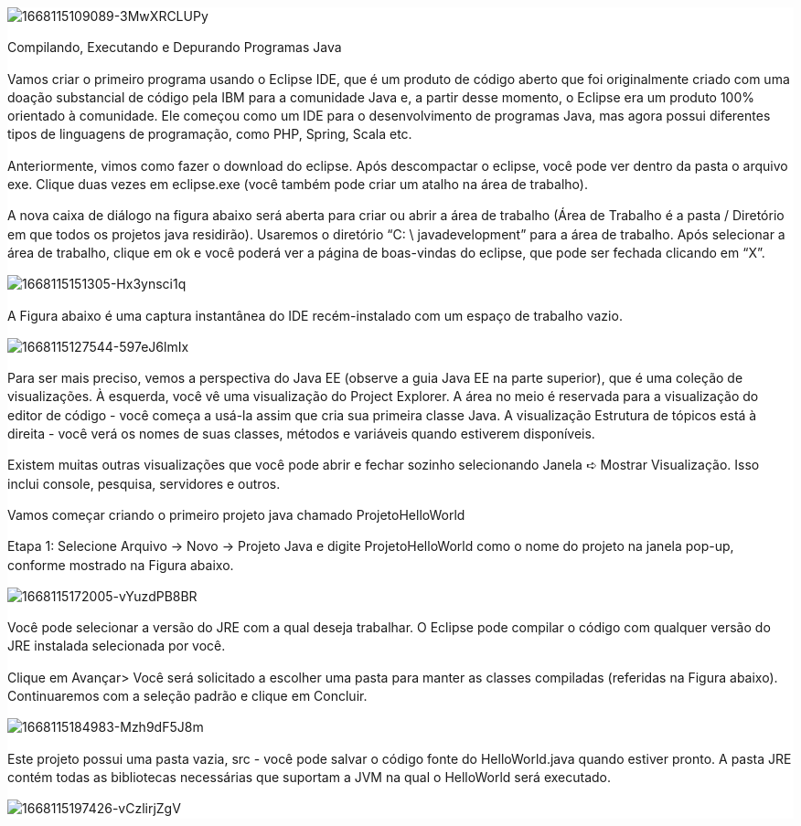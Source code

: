 ![1668115109089-3MwXRCLUPy](https://github.com/user-attachments/assets/64d475ac-aa73-4622-9790-c6db92b6f66d)

Compilando, Executando e Depurando Programas Java

Vamos criar o primeiro programa usando o Eclipse IDE, que é um produto de código aberto que foi originalmente criado com uma doação substancial de código pela IBM para a comunidade Java e, a partir desse momento, o Eclipse era um produto 100% orientado à comunidade. Ele começou como um IDE para o desenvolvimento de programas Java, mas agora possui diferentes tipos de linguagens de programação, como PHP, Spring, Scala etc.

Anteriormente, vimos como fazer o download do eclipse. Após descompactar o eclipse, você pode ver dentro da pasta o arquivo exe. Clique duas vezes em eclipse.exe (você também pode criar um atalho na área de trabalho).

A nova caixa de diálogo na figura abaixo será aberta para criar ou abrir a área de trabalho (Área de Trabalho é a pasta / Diretório em que todos os projetos java residirão). Usaremos o diretório “C: \ javadevelopment” para a área de trabalho. Após selecionar a área de trabalho, clique em ok e você poderá ver a página de boas-vindas do eclipse, que pode ser fechada clicando em “X”.

![1668115151305-Hx3ynsci1q](https://github.com/user-attachments/assets/a892ec7f-5c0b-4ded-9ff1-9aae32b7e8e3)

A Figura abaixo é uma captura instantânea do IDE recém-instalado com um espaço de trabalho vazio.

![1668115127544-597eJ6lmIx](https://github.com/user-attachments/assets/bd50e0d6-f097-4e09-a771-22206f3966fe)

Para ser mais preciso, vemos a perspectiva do Java EE (observe a guia Java EE na parte superior), que é uma coleção de visualizações. À esquerda, você vê uma visualização do Project Explorer. A área no meio é reservada para a visualização do editor de código - você começa a usá-la assim que cria sua primeira classe Java. A visualização Estrutura de tópicos está à direita - você verá os nomes de suas classes, métodos e variáveis quando estiverem disponíveis.

Existem muitas outras visualizações que você pode abrir e fechar sozinho selecionando Janela ➪ Mostrar Visualização. Isso inclui console, pesquisa, servidores e outros.

Vamos começar criando o primeiro projeto java chamado ProjetoHelloWorld

Etapa 1: Selecione Arquivo -> Novo -> Projeto Java e digite ProjetoHelloWorld como o nome do projeto na janela pop-up, conforme mostrado na Figura abaixo.

![1668115172005-vYuzdPB8BR](https://github.com/user-attachments/assets/80d26503-8091-44b9-8f91-14e696220f37)

Você pode selecionar a versão do JRE com a qual deseja trabalhar. O Eclipse pode compilar o código com qualquer versão do JRE instalada selecionada por você.

Clique em Avançar> Você será solicitado a escolher uma pasta para manter as classes compiladas (referidas na Figura abaixo). Continuaremos com a seleção padrão e clique em Concluir.

![1668115184983-Mzh9dF5J8m](https://github.com/user-attachments/assets/8b4442a6-e464-4955-ba8c-5c61be44ff97)


Este projeto possui uma pasta vazia, src - você pode salvar o código fonte do HelloWorld.java quando estiver pronto. A pasta JRE contém todas as bibliotecas necessárias que suportam a JVM na qual o HelloWorld será executado.

![1668115197426-vCzlirjZgV](https://github.com/user-attachments/assets/77b3b315-e439-46cf-85c0-f2b62d19320f)
